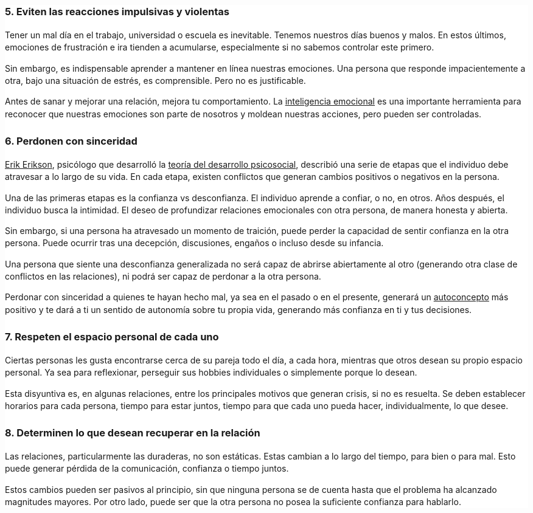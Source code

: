 ### 5. Eviten las reacciones impulsivas y violentas

Tener un mal día en el trabajo, universidad o escuela es inevitable. Tenemos nuestros días buenos y malos. En estos últimos, emociones de frustración e ira tienden a acumularse, especialmente si no sabemos controlar este primero.

Sin embargo, es indispensable aprender a mantener en línea nuestras emociones. Una persona que responde impacientemente a otra, bajo una situación de estrés, es comprensible. Pero no es justificable.

Antes de sanar y mejorar una relación, mejora tu comportamiento. La [inteligencia emocional](https://concepto.de/inteligencia-emocional/) es una importante herramienta para reconocer que nuestras emociones son parte de nosotros y moldean nuestras acciones, pero pueden ser controladas.

### 6. Perdonen con sinceridad

[Erik Erikson](https://neuro-class.com/erik-erikson-precursor-en-psicologia-del-desarrollo/), psicólogo que desarrolló la [teoría del desarrollo psicosocial](https://www.ncbi.nlm.nih.gov/books/NBK556096/), describió una serie de etapas que el individuo debe atravesar a lo largo de su vida. En cada etapa, existen conflictos que generan cambios positivos o negativos en la persona.

Una de las primeras etapas es la confianza vs desconfianza. El individuo aprende a confiar, o no, en otros. Años después, el individuo busca la intimidad. El deseo de profundizar relaciones emocionales con otra persona, de manera honesta y abierta.

Sin embargo, si una persona ha atravesado un momento de traición, puede perder la capacidad de sentir confianza en la otra persona. Puede ocurrir tras una decepción, discusiones, engaños o incluso desde su infancia.

Una persona que siente una desconfianza generalizada no será capaz de abrirse abiertamente al otro (generando otra clase de conflictos en las relaciones), ni podrá ser capaz de perdonar a la otra persona.

Perdonar con sinceridad a quienes te hayan hecho mal, ya sea en el pasado o en el presente, generará un [autoconcepto](https://psicopedia.org/185/que-es-el-autoconcepto-y-como-se-forma/) más positivo y te dará a ti un sentido de autonomía sobre tu propia vida, generando más confianza en ti y tus decisiones.

### 7. Respeten el espacio personal de cada uno

Ciertas personas les gusta encontrarse cerca de su pareja todo el día, a cada hora, mientras que otros desean su propio espacio personal. Ya sea para reflexionar, perseguir sus hobbies individuales o simplemente porque lo desean.

Esta disyuntiva es, en algunas relaciones, entre los principales motivos que generan crisis, si no es resuelta. Se deben establecer horarios para cada persona, tiempo para estar juntos, tiempo para que cada uno pueda hacer, individualmente, lo que desee.

### 8. Determinen lo que desean recuperar en la relación

Las relaciones, particularmente las duraderas, no son estáticas. Estas cambian a lo largo del tiempo, para bien o para mal. Esto puede generar pérdida de la comunicación, confianza o tiempo juntos.

Estos cambios pueden ser pasivos al principio, sin que ninguna persona se de cuenta hasta que el problema ha alcanzado magnitudes mayores. Por otro lado, puede ser que la otra persona no posea la suficiente confianza para hablarlo.
